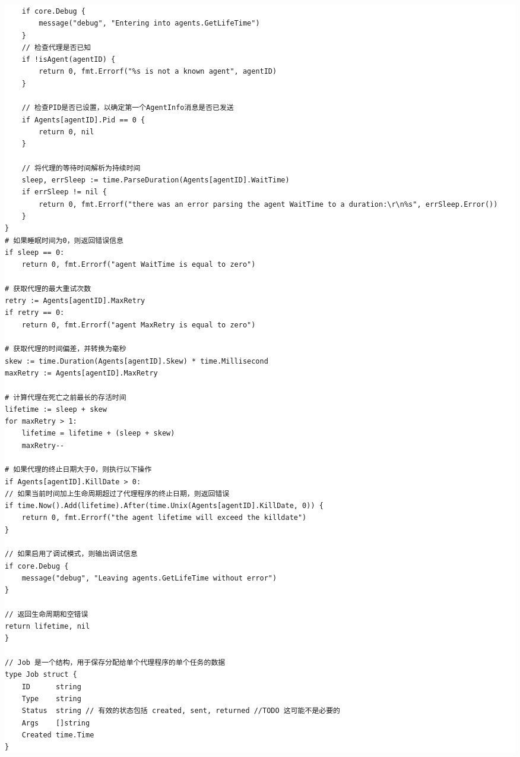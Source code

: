 ```
	if core.Debug {
		message("debug", "Entering into agents.GetLifeTime")
	}
	// 检查代理是否已知
	if !isAgent(agentID) {
		return 0, fmt.Errorf("%s is not a known agent", agentID)
	}

	// 检查PID是否已设置，以确定第一个AgentInfo消息是否已发送
	if Agents[agentID].Pid == 0 {
		return 0, nil
	}

	// 将代理的等待时间解析为持续时间
	sleep, errSleep := time.ParseDuration(Agents[agentID].WaitTime)
	if errSleep != nil {
		return 0, fmt.Errorf("there was an error parsing the agent WaitTime to a duration:\r\n%s", errSleep.Error())
	}
}
# 如果睡眠时间为0，则返回错误信息
if sleep == 0:
    return 0, fmt.Errorf("agent WaitTime is equal to zero")

# 获取代理的最大重试次数
retry := Agents[agentID].MaxRetry
if retry == 0:
    return 0, fmt.Errorf("agent MaxRetry is equal to zero")

# 获取代理的时间偏差，并转换为毫秒
skew := time.Duration(Agents[agentID].Skew) * time.Millisecond
maxRetry := Agents[agentID].MaxRetry

# 计算代理在死亡之前最长的存活时间
lifetime := sleep + skew
for maxRetry > 1:
    lifetime = lifetime + (sleep + skew)
    maxRetry--

# 如果代理的终止日期大于0，则执行以下操作
if Agents[agentID].KillDate > 0:
// 如果当前时间加上生命周期超过了代理程序的终止日期，则返回错误
if time.Now().Add(lifetime).After(time.Unix(Agents[agentID].KillDate, 0)) {
    return 0, fmt.Errorf("the agent lifetime will exceed the killdate")
}

// 如果启用了调试模式，则输出调试信息
if core.Debug {
    message("debug", "Leaving agents.GetLifeTime without error")
}

// 返回生命周期和空错误
return lifetime, nil
}

// Job 是一个结构，用于保存分配给单个代理程序的单个任务的数据
type Job struct {
    ID      string
    Type    string
    Status  string // 有效的状态包括 created, sent, returned //TODO 这可能不是必要的
    Args    []string
    Created time.Time
}
```